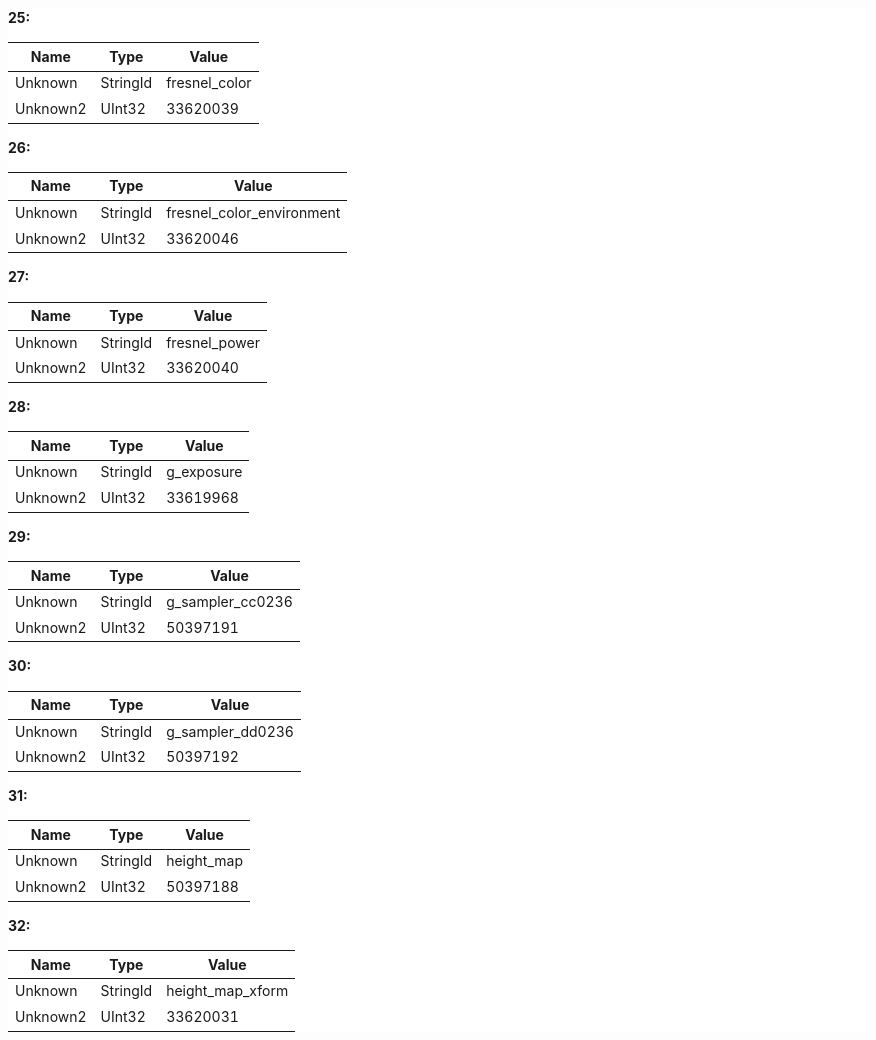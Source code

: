 
**25:**

Name	| Type	| Value
---	|---	|---	|
Unknown	|StringId	|fresnel_color
Unknown2	|UInt32	|33620039


**26:**

Name	| Type	| Value
---	|---	|---	|
Unknown	|StringId	|fresnel_color_environment
Unknown2	|UInt32	|33620046


**27:**

Name	| Type	| Value
---	|---	|---	|
Unknown	|StringId	|fresnel_power
Unknown2	|UInt32	|33620040


**28:**

Name	| Type	| Value
---	|---	|---	|
Unknown	|StringId	|g_exposure
Unknown2	|UInt32	|33619968


**29:**

Name	| Type	| Value
---	|---	|---	|
Unknown	|StringId	|g_sampler_cc0236
Unknown2	|UInt32	|50397191


**30:**

Name	| Type	| Value
---	|---	|---	|
Unknown	|StringId	|g_sampler_dd0236
Unknown2	|UInt32	|50397192


**31:**

Name	| Type	| Value
---	|---	|---	|
Unknown	|StringId	|height_map
Unknown2	|UInt32	|50397188


**32:**

Name	| Type	| Value
---	|---	|---	|
Unknown	|StringId	|height_map_xform
Unknown2	|UInt32	|33620031

